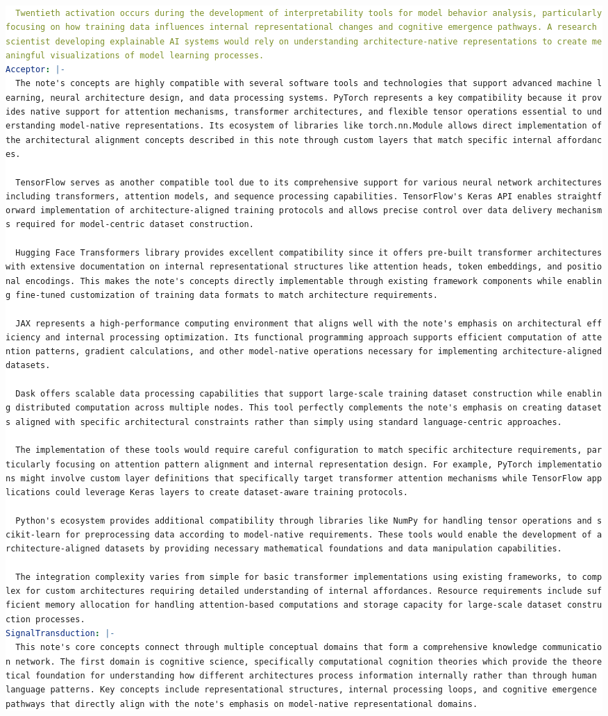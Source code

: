 ```yaml
  Twentieth activation occurs during the development of interpretability tools for model behavior analysis, particularly focusing on how training data influences internal representational changes and cognitive emergence pathways. A research scientist developing explainable AI systems would rely on understanding architecture-native representations to create meaningful visualizations of model learning processes.
Acceptor: |-
  The note's concepts are highly compatible with several software tools and technologies that support advanced machine learning, neural architecture design, and data processing systems. PyTorch represents a key compatibility because it provides native support for attention mechanisms, transformer architectures, and flexible tensor operations essential to understanding model-native representations. Its ecosystem of libraries like torch.nn.Module allows direct implementation of the architectural alignment concepts described in this note through custom layers that match specific internal affordances.

  TensorFlow serves as another compatible tool due to its comprehensive support for various neural network architectures including transformers, attention models, and sequence processing capabilities. TensorFlow's Keras API enables straightforward implementation of architecture-aligned training protocols and allows precise control over data delivery mechanisms required for model-centric dataset construction.

  Hugging Face Transformers library provides excellent compatibility since it offers pre-built transformer architectures with extensive documentation on internal representational structures like attention heads, token embeddings, and positional encodings. This makes the note's concepts directly implementable through existing framework components while enabling fine-tuned customization of training data formats to match architecture requirements.

  JAX represents a high-performance computing environment that aligns well with the note's emphasis on architectural efficiency and internal processing optimization. Its functional programming approach supports efficient computation of attention patterns, gradient calculations, and other model-native operations necessary for implementing architecture-aligned datasets.

  Dask offers scalable data processing capabilities that support large-scale training dataset construction while enabling distributed computation across multiple nodes. This tool perfectly complements the note's emphasis on creating datasets aligned with specific architectural constraints rather than simply using standard language-centric approaches.

  The implementation of these tools would require careful configuration to match specific architecture requirements, particularly focusing on attention pattern alignment and internal representation design. For example, PyTorch implementations might involve custom layer definitions that specifically target transformer attention mechanisms while TensorFlow applications could leverage Keras layers to create dataset-aware training protocols.

  Python's ecosystem provides additional compatibility through libraries like NumPy for handling tensor operations and scikit-learn for preprocessing data according to model-native requirements. These tools would enable the development of architecture-aligned datasets by providing necessary mathematical foundations and data manipulation capabilities.

  The integration complexity varies from simple for basic transformer implementations using existing frameworks, to complex for custom architectures requiring detailed understanding of internal affordances. Resource requirements include sufficient memory allocation for handling attention-based computations and storage capacity for large-scale dataset construction processes.
SignalTransduction: |-
  This note's core concepts connect through multiple conceptual domains that form a comprehensive knowledge communication network. The first domain is cognitive science, specifically computational cognition theories which provide the theoretical foundation for understanding how different architectures process information internally rather than through human language patterns. Key concepts include representational structures, internal processing loops, and cognitive emergence pathways that directly align with the note's emphasis on model-native representational domains.

```